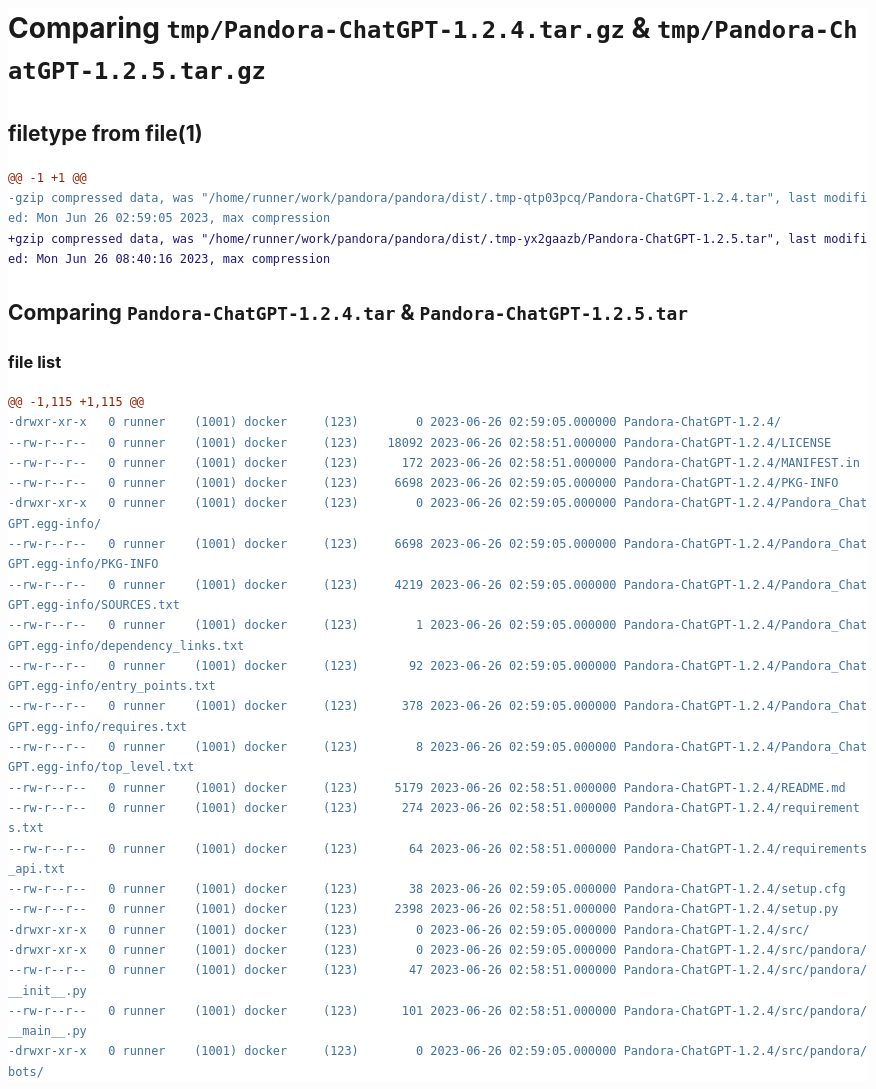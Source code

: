 # Comparing `tmp/Pandora-ChatGPT-1.2.4.tar.gz` & `tmp/Pandora-ChatGPT-1.2.5.tar.gz`

## filetype from file(1)

```diff
@@ -1 +1 @@
-gzip compressed data, was "/home/runner/work/pandora/pandora/dist/.tmp-qtp03pcq/Pandora-ChatGPT-1.2.4.tar", last modified: Mon Jun 26 02:59:05 2023, max compression
+gzip compressed data, was "/home/runner/work/pandora/pandora/dist/.tmp-yx2gaazb/Pandora-ChatGPT-1.2.5.tar", last modified: Mon Jun 26 08:40:16 2023, max compression
```

## Comparing `Pandora-ChatGPT-1.2.4.tar` & `Pandora-ChatGPT-1.2.5.tar`

### file list

```diff
@@ -1,115 +1,115 @@
-drwxr-xr-x   0 runner    (1001) docker     (123)        0 2023-06-26 02:59:05.000000 Pandora-ChatGPT-1.2.4/
--rw-r--r--   0 runner    (1001) docker     (123)    18092 2023-06-26 02:58:51.000000 Pandora-ChatGPT-1.2.4/LICENSE
--rw-r--r--   0 runner    (1001) docker     (123)      172 2023-06-26 02:58:51.000000 Pandora-ChatGPT-1.2.4/MANIFEST.in
--rw-r--r--   0 runner    (1001) docker     (123)     6698 2023-06-26 02:59:05.000000 Pandora-ChatGPT-1.2.4/PKG-INFO
-drwxr-xr-x   0 runner    (1001) docker     (123)        0 2023-06-26 02:59:05.000000 Pandora-ChatGPT-1.2.4/Pandora_ChatGPT.egg-info/
--rw-r--r--   0 runner    (1001) docker     (123)     6698 2023-06-26 02:59:05.000000 Pandora-ChatGPT-1.2.4/Pandora_ChatGPT.egg-info/PKG-INFO
--rw-r--r--   0 runner    (1001) docker     (123)     4219 2023-06-26 02:59:05.000000 Pandora-ChatGPT-1.2.4/Pandora_ChatGPT.egg-info/SOURCES.txt
--rw-r--r--   0 runner    (1001) docker     (123)        1 2023-06-26 02:59:05.000000 Pandora-ChatGPT-1.2.4/Pandora_ChatGPT.egg-info/dependency_links.txt
--rw-r--r--   0 runner    (1001) docker     (123)       92 2023-06-26 02:59:05.000000 Pandora-ChatGPT-1.2.4/Pandora_ChatGPT.egg-info/entry_points.txt
--rw-r--r--   0 runner    (1001) docker     (123)      378 2023-06-26 02:59:05.000000 Pandora-ChatGPT-1.2.4/Pandora_ChatGPT.egg-info/requires.txt
--rw-r--r--   0 runner    (1001) docker     (123)        8 2023-06-26 02:59:05.000000 Pandora-ChatGPT-1.2.4/Pandora_ChatGPT.egg-info/top_level.txt
--rw-r--r--   0 runner    (1001) docker     (123)     5179 2023-06-26 02:58:51.000000 Pandora-ChatGPT-1.2.4/README.md
--rw-r--r--   0 runner    (1001) docker     (123)      274 2023-06-26 02:58:51.000000 Pandora-ChatGPT-1.2.4/requirements.txt
--rw-r--r--   0 runner    (1001) docker     (123)       64 2023-06-26 02:58:51.000000 Pandora-ChatGPT-1.2.4/requirements_api.txt
--rw-r--r--   0 runner    (1001) docker     (123)       38 2023-06-26 02:59:05.000000 Pandora-ChatGPT-1.2.4/setup.cfg
--rw-r--r--   0 runner    (1001) docker     (123)     2398 2023-06-26 02:58:51.000000 Pandora-ChatGPT-1.2.4/setup.py
-drwxr-xr-x   0 runner    (1001) docker     (123)        0 2023-06-26 02:59:05.000000 Pandora-ChatGPT-1.2.4/src/
-drwxr-xr-x   0 runner    (1001) docker     (123)        0 2023-06-26 02:59:05.000000 Pandora-ChatGPT-1.2.4/src/pandora/
--rw-r--r--   0 runner    (1001) docker     (123)       47 2023-06-26 02:58:51.000000 Pandora-ChatGPT-1.2.4/src/pandora/__init__.py
--rw-r--r--   0 runner    (1001) docker     (123)      101 2023-06-26 02:58:51.000000 Pandora-ChatGPT-1.2.4/src/pandora/__main__.py
-drwxr-xr-x   0 runner    (1001) docker     (123)        0 2023-06-26 02:59:05.000000 Pandora-ChatGPT-1.2.4/src/pandora/bots/
```